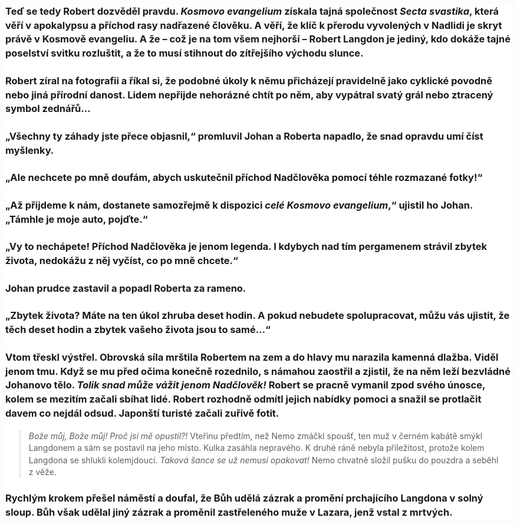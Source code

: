 ### Teď se tedy Robert dozvěděl pravdu. _Kosmovo evangelium_ získa­la tajná společnost _Secta svastika_, která věří v apokalypsu a příchod rasy nadřazené člověku. A věří, že klíč k přerodu vyvolených v Nadlidi je skryt právě v Kosmově evangeliu. A že – což je na tom všem nejhorší – Robert Langdon je jediný, kdo dokáže tajné poselství svitku rozluštit, a že to musí stihnout do zítřejšího východu slunce.

### Robert zíral na fotografii a říkal si, že podobné úkoly k němu přicházejí pravidelně jako cyklické povodně nebo jiná přírodní danost. Lidem nepřijde nehorázné chtít po něm, aby vypátral svatý grál nebo ztracený symbol zednářů…

### „Všechny ty záhady jste přece objasnil,“ promluvil Johan a Ro­berta napadlo, že snad opravdu umí číst myšlenky.

### „Ale nechcete po mně doufám, abych uskutečnil příchod Nad­člověka pomocí téhle rozmazané fotky!“

### „Až přijdeme k nám, dostanete samozřejmě k dispozici _celé Kosmovo evangelium_,“ ujistil ho Johan. „Támhle je moje auto, pojďte.“

### „Vy to nechápete! Příchod Nadčlověka je jenom legenda. I kdybych nad tím pergamenem strávil zbytek života, nedokážu z něj vyčíst, co po mně chcete.“

### Johan prudce zastavil a popadl Roberta za rameno.

### „Zbytek života? Máte na ten úkol zhruba deset hodin. A pokud nebudete spolupracovat, můžu vás ujistit, že těch deset hodin a zbytek vašeho života jsou to samé…“

### Vtom třeskl výstřel. Obrovská síla mrštila Robertem na zem a do hlavy mu narazila kamenná dlažba. Viděl jenom tmu. Když se mu před očima konečně rozednilo, s námahou zaostřil a zjistil, že na něm leží bezvládné Johanovo tělo. _Tolik snad může vážit jenom Nadčlověk!_ Robert se pracně vymanil zpod svého únosce, kolem se mezitím začali sbíhat lidé. Robert rozhodně odmítl jejich nabídky pomoci a snažil se protlačit davem co nejdál odsud. Japonští turisté začali zuřivě fotit.

  

> _Bože můj, Bože můj! Proč jsi mě opustil?!_ Vteřinu předtím, než Nemo zmáčkl spoušť, ten muž v černém kabátě smýkl Langdonem a sám se postavil na jeho místo. Kulka zasáhla nepravého. K druhé ráně nebyla příležitost, protože kolem Langdona se shlukli kolemjdoucí. _Taková šance se už nemusí opakovat!_ Nemo chvatně složil pušku do pouzdra a seběhl z věže.

### Rychlým krokem přešel náměstí a doufal, že Bůh udělá zázrak a promění prchajícího Langdona v solný sloup. Bůh však udělal jiný zázrak a proměnil zastřeleného muže v Lazara, jenž vstal z mrtvých.
